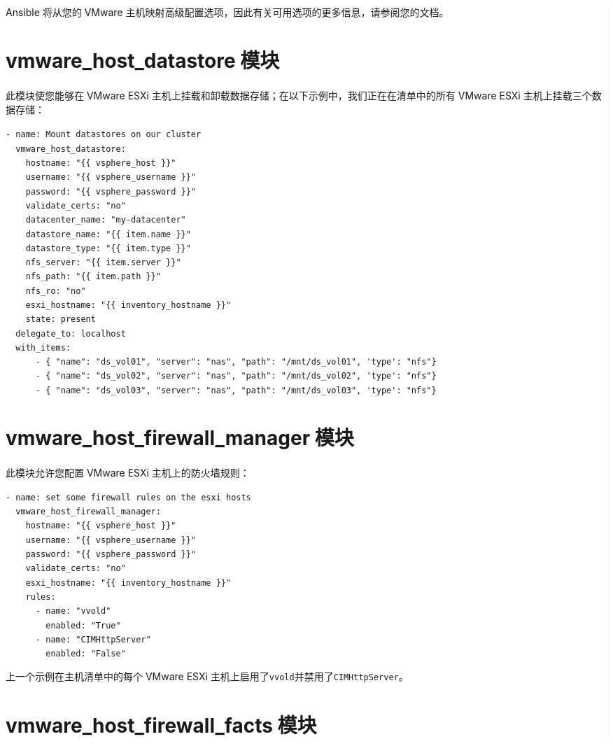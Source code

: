 Ansible 将从您的 VMware 主机映射高级配置选项，因此有关可用选项的更多信息，请参阅您的文档。

# vmware_host_datastore 模块

此模块使您能够在 VMware ESXi 主机上挂载和卸载数据存储；在以下示例中，我们正在在清单中的所有 VMware ESXi 主机上挂载三个数据存储：

```
- name: Mount datastores on our cluster
  vmware_host_datastore:
    hostname: "{{ vsphere_host }}"
    username: "{{ vsphere_username }}"
    password: "{{ vsphere_password }}"
    validate_certs: "no"
    datacenter_name: "my-datacenter"
    datastore_name: "{{ item.name }}"
    datastore_type: "{{ item.type }}"
    nfs_server: "{{ item.server }}"
    nfs_path: "{{ item.path }}"
    nfs_ro: "no"
    esxi_hostname: "{{ inventory_hostname }}"
    state: present
  delegate_to: localhost
  with_items:
      - { "name": "ds_vol01", "server": "nas", "path": "/mnt/ds_vol01", 'type': "nfs"} 
      - { "name": "ds_vol02", "server": "nas", "path": "/mnt/ds_vol02", 'type': "nfs"} 
      - { "name": "ds_vol03", "server": "nas", "path": "/mnt/ds_vol03", 'type': "nfs"} 
```

# vmware_host_firewall_manager 模块

此模块允许您配置 VMware ESXi 主机上的防火墙规则：

```
- name: set some firewall rules on the esxi hosts
  vmware_host_firewall_manager:
    hostname: "{{ vsphere_host }}"
    username: "{{ vsphere_username }}"
    password: "{{ vsphere_password }}"
    validate_certs: "no"
    esxi_hostname: "{{ inventory_hostname }}"
    rules:
      - name: "vvold"
        enabled: "True"
      - name: "CIMHttpServer"
        enabled: "False"
```

上一个示例在主机清单中的每个 VMware ESXi 主机上启用了`vvold`并禁用了`CIMHttpServer`。

# vmware_host_firewall_facts 模块
